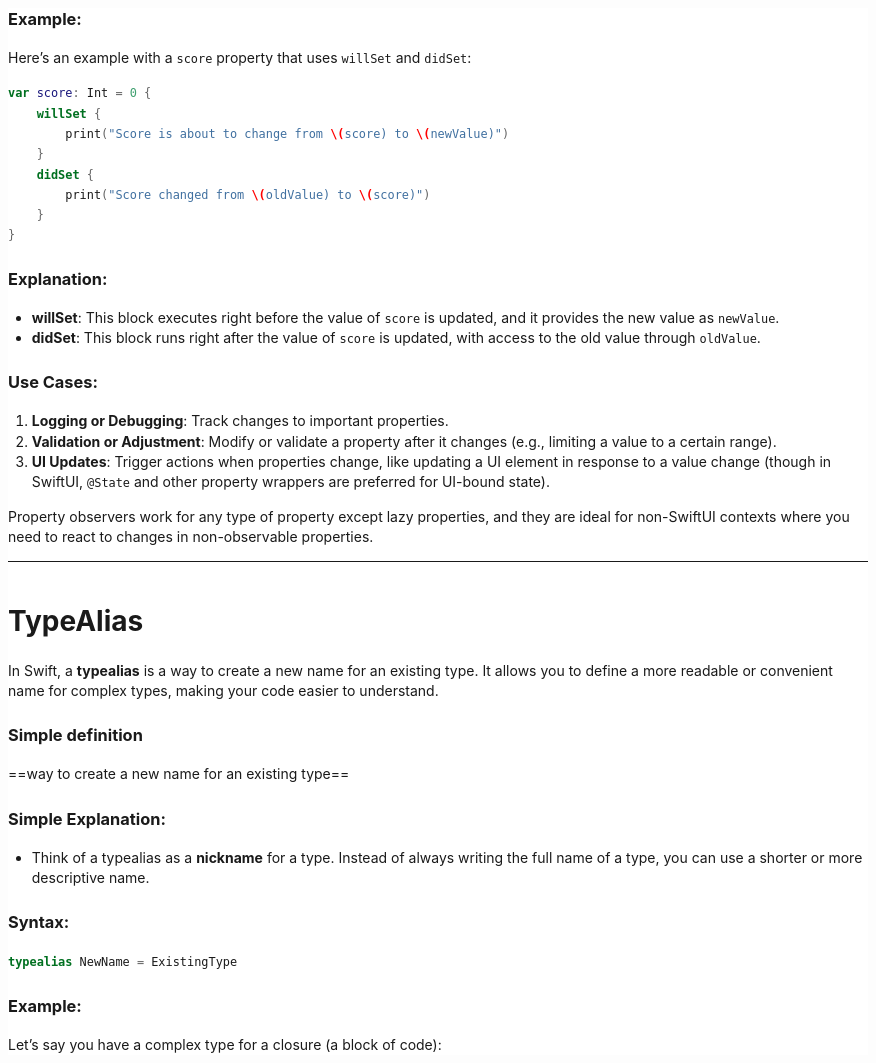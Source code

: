 ### Example:
Here’s an example with a `score` property that uses `willSet` and `didSet`:

```swift
var score: Int = 0 {
    willSet {
        print("Score is about to change from \(score) to \(newValue)")
    }
    didSet {
        print("Score changed from \(oldValue) to \(score)")
    }
}
```

### Explanation:
- **willSet**: This block executes right before the value of `score` is updated, and it provides the new value as `newValue`.
- **didSet**: This block runs right after the value of `score` is updated, with access to the old value through `oldValue`.

### Use Cases:
1. **Logging or Debugging**: Track changes to important properties.
2. **Validation or Adjustment**: Modify or validate a property after it changes (e.g., limiting a value to a certain range).
3. **UI Updates**: Trigger actions when properties change, like updating a UI element in response to a value change (though in SwiftUI, `@State` and other property wrappers are preferred for UI-bound state).

Property observers work for any type of property except lazy properties, and they are ideal for non-SwiftUI contexts where you need to react to changes in non-observable properties.

---

# TypeAlias

In Swift, a **typealias** is a way to create a new name for an existing type. It allows you to define a more readable or convenient name for complex types, making your code easier to understand.

### Simple definition
==way to create a new name for an existing type==
### Simple Explanation:
- Think of a typealias as a **nickname** for a type. Instead of always writing the full name of a type, you can use a shorter or more descriptive name.
  
### Syntax:
```swift
typealias NewName = ExistingType
```

### Example:
Let’s say you have a complex type for a closure (a block of code):
